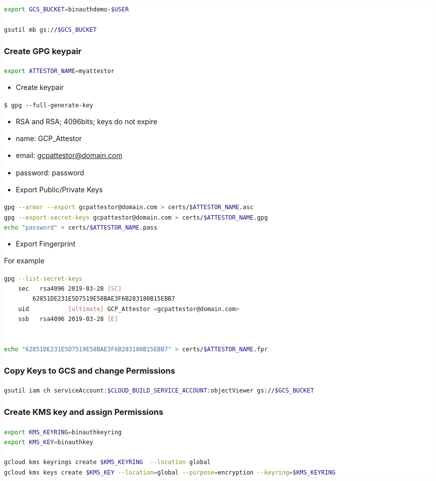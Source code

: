 ```bash
export GCS_BUCKET=binauthdemo-$USER

gsutil mb gs://$GCS_BUCKET
```

### Create GPG keypair

```bash
export ATTESTOR_NAME=myattestor
```

- Create keypair

```
$ gpg --full-generate-key
```
  - RSA and RSA; 4096bits; keys do not expire
  - name: GCP_Attestor
  - email: gcpattestor@domain.com
  - password: password

- Export Public/Private Keys

```bash
gpg --armor --export gcpattestor@domain.com > certs/$ATTESTOR_NAME.asc
gpg --export-secret-keys gcpattestor@domain.com > certs/$ATTESTOR_NAME.gpg
echo "password" > certs/$ATTESTOR_NAME.pass
```


- Export Fingerprint

For example
```bash
gpg --list-secret-keys
    sec   rsa4096 2019-03-28 [SC]
        62851DE231E5D7519E58BAE3F6B283180B15EBB7
    uid           [ultimate] GCP_Attestor <gcpattestor@domain.com>
    ssb   rsa4096 2019-03-28 [E]


echo "62851DE231E5D7519E58BAE3F6B283180B15EBB7" > certs/$ATTESTOR_NAME.fpr
```

### Copy Keys to GCS and change Permissions

```bash
gsutil iam ch serviceAccount:$CLOUD_BUILD_SERVICE_ACCOUNT:objectViewer gs://$GCS_BUCKET
```

### Create KMS key and assign Permissions

```bash
export KMS_KEYRING=binauthkeyring
export KMS_KEY=binauthkey

gcloud kms keyrings create $KMS_KEYRING  --location global
gcloud kms keys create $KMS_KEY --location=global --purpose=encryption --keyring=$KMS_KEYRING
```
